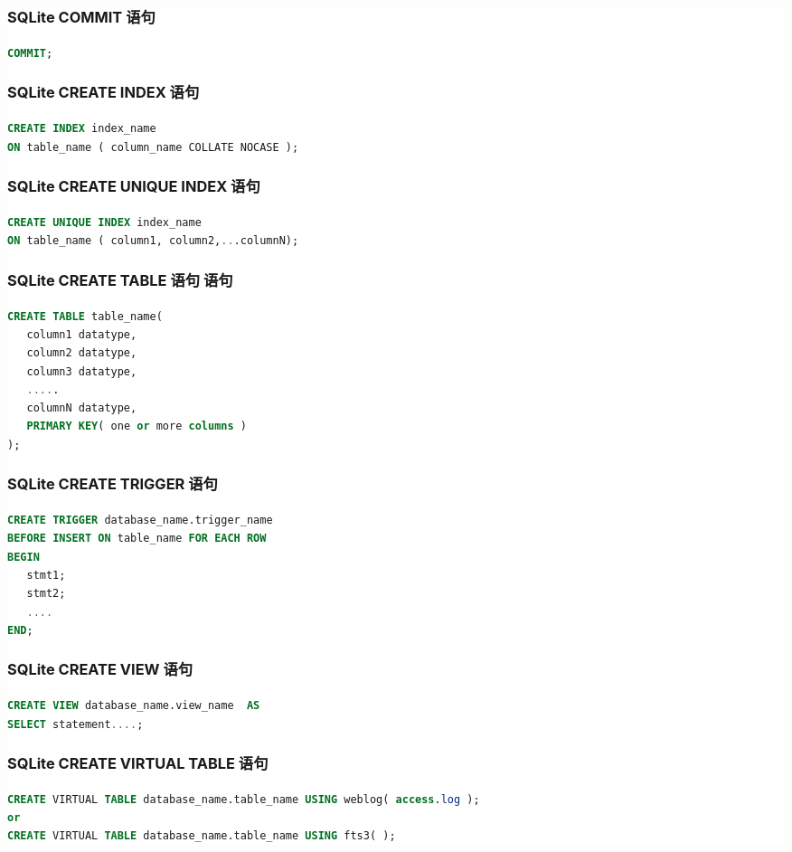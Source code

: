 ### SQLite COMMIT 语句
```sql
COMMIT;
```

### SQLite CREATE INDEX 语句
```sql
CREATE INDEX index_name
ON table_name ( column_name COLLATE NOCASE );
```

### SQLite CREATE UNIQUE INDEX 语句
```sql
CREATE UNIQUE INDEX index_name
ON table_name ( column1, column2,...columnN);
```

### SQLite CREATE TABLE 语句 语句
```sql
CREATE TABLE table_name(
   column1 datatype,
   column2 datatype,
   column3 datatype,
   .....
   columnN datatype,
   PRIMARY KEY( one or more columns )
);
```

### SQLite CREATE TRIGGER 语句
```sql
CREATE TRIGGER database_name.trigger_name 
BEFORE INSERT ON table_name FOR EACH ROW
BEGIN 
   stmt1; 
   stmt2;
   ....
END;
```

### SQLite CREATE VIEW 语句
```sql
CREATE VIEW database_name.view_name  AS
SELECT statement....;
```

### SQLite CREATE VIRTUAL TABLE 语句
```sql
CREATE VIRTUAL TABLE database_name.table_name USING weblog( access.log );
or
CREATE VIRTUAL TABLE database_name.table_name USING fts3( );
```
